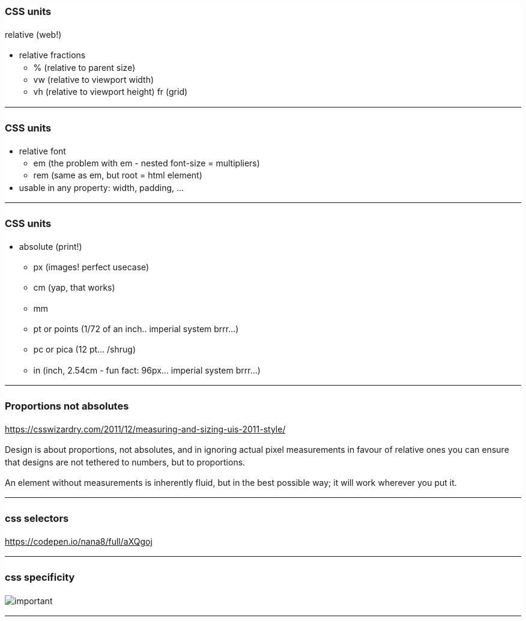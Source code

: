 ### CSS units

relative (web!)
- relative fractions
    - % (relative to parent size)
    - vw (relative to viewport width)
    - vh (relative to viewport height)
fr (grid)

---

### CSS units

- relative font
    - em (the problem with em - nested font-size = multipliers)
    - rem (same as em, but root = html element)
- usable in any property: width, padding, ...

---

### CSS units

- absolute (print!)
    - px (images! perfect usecase)

    - cm (yap, that works)
    - mm
    - pt or points (1/72 of an inch.. imperial system brrr...)
    - pc or pica (12 pt... /shrug)
    - in (inch, 2.54cm - fun fact: 96px... imperial system brrr...)

---

### Proportions not absolutes
https://csswizardry.com/2011/12/measuring-and-sizing-uis-2011-style/

Design is about proportions, not absolutes, and in ignoring actual pixel measurements in favour of relative ones you can ensure that designs are not tethered to numbers, but to proportions.

An element without measurements is inherently fluid, but in the best possible way; it will work wherever you put it.

---

### css selectors
https://codepen.io/nana8/full/aXQgoj

---

### css specificity
![important](img/specificity.jpg)

---
